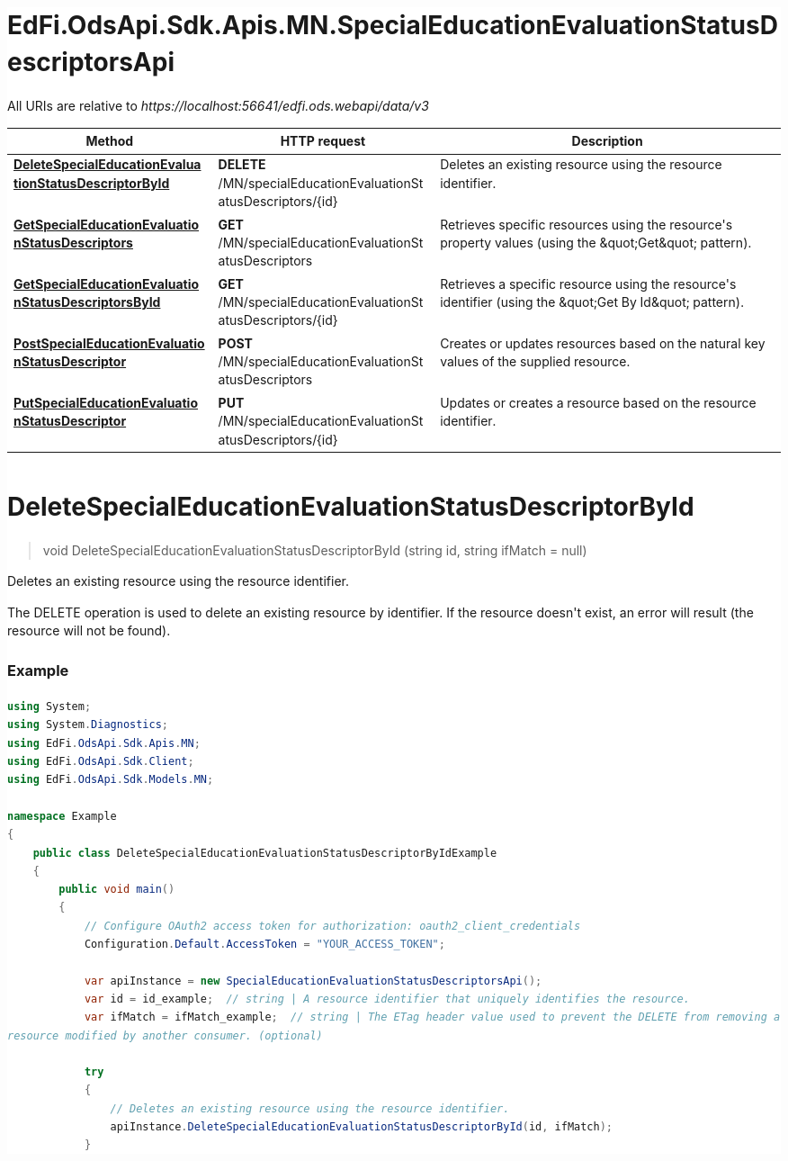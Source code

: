 # EdFi.OdsApi.Sdk.Apis.MN.SpecialEducationEvaluationStatusDescriptorsApi

All URIs are relative to *https://localhost:56641/edfi.ods.webapi/data/v3*

Method | HTTP request | Description
------------- | ------------- | -------------
[**DeleteSpecialEducationEvaluationStatusDescriptorById**](SpecialEducationEvaluationStatusDescriptorsApi.md#deletespecialeducationevaluationstatusdescriptorbyid) | **DELETE** /MN/specialEducationEvaluationStatusDescriptors/{id} | Deletes an existing resource using the resource identifier.
[**GetSpecialEducationEvaluationStatusDescriptors**](SpecialEducationEvaluationStatusDescriptorsApi.md#getspecialeducationevaluationstatusdescriptors) | **GET** /MN/specialEducationEvaluationStatusDescriptors | Retrieves specific resources using the resource&#39;s property values (using the \&quot;Get\&quot; pattern).
[**GetSpecialEducationEvaluationStatusDescriptorsById**](SpecialEducationEvaluationStatusDescriptorsApi.md#getspecialeducationevaluationstatusdescriptorsbyid) | **GET** /MN/specialEducationEvaluationStatusDescriptors/{id} | Retrieves a specific resource using the resource&#39;s identifier (using the \&quot;Get By Id\&quot; pattern).
[**PostSpecialEducationEvaluationStatusDescriptor**](SpecialEducationEvaluationStatusDescriptorsApi.md#postspecialeducationevaluationstatusdescriptor) | **POST** /MN/specialEducationEvaluationStatusDescriptors | Creates or updates resources based on the natural key values of the supplied resource.
[**PutSpecialEducationEvaluationStatusDescriptor**](SpecialEducationEvaluationStatusDescriptorsApi.md#putspecialeducationevaluationstatusdescriptor) | **PUT** /MN/specialEducationEvaluationStatusDescriptors/{id} | Updates or creates a resource based on the resource identifier.


<a name="deletespecialeducationevaluationstatusdescriptorbyid"></a>
# **DeleteSpecialEducationEvaluationStatusDescriptorById**
> void DeleteSpecialEducationEvaluationStatusDescriptorById (string id, string ifMatch = null)

Deletes an existing resource using the resource identifier.

The DELETE operation is used to delete an existing resource by identifier. If the resource doesn't exist, an error will result (the resource will not be found).

### Example
```csharp
using System;
using System.Diagnostics;
using EdFi.OdsApi.Sdk.Apis.MN;
using EdFi.OdsApi.Sdk.Client;
using EdFi.OdsApi.Sdk.Models.MN;

namespace Example
{
    public class DeleteSpecialEducationEvaluationStatusDescriptorByIdExample
    {
        public void main()
        {
            // Configure OAuth2 access token for authorization: oauth2_client_credentials
            Configuration.Default.AccessToken = "YOUR_ACCESS_TOKEN";

            var apiInstance = new SpecialEducationEvaluationStatusDescriptorsApi();
            var id = id_example;  // string | A resource identifier that uniquely identifies the resource.
            var ifMatch = ifMatch_example;  // string | The ETag header value used to prevent the DELETE from removing a resource modified by another consumer. (optional) 

            try
            {
                // Deletes an existing resource using the resource identifier.
                apiInstance.DeleteSpecialEducationEvaluationStatusDescriptorById(id, ifMatch);
            }
```